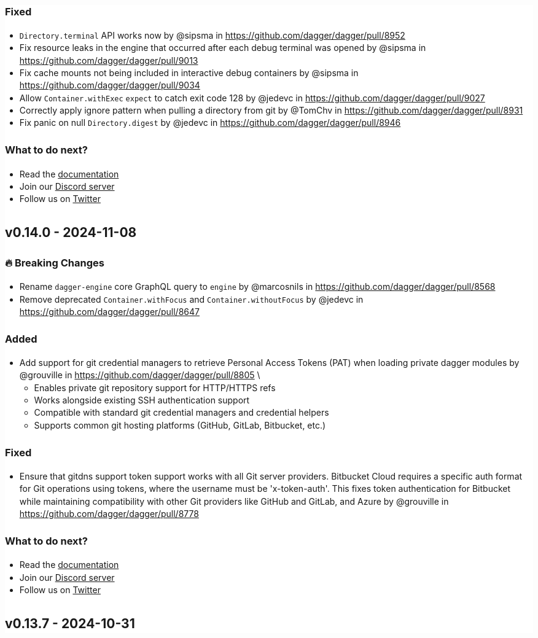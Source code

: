 ### Fixed
- `Directory.terminal` API works now by @sipsma in https://github.com/dagger/dagger/pull/8952
- Fix resource leaks in the engine that occurred after each debug terminal was opened by @sipsma in https://github.com/dagger/dagger/pull/9013
- Fix cache mounts not being included in interactive debug containers by @sipsma in https://github.com/dagger/dagger/pull/9034
- Allow `Container.withExec` `expect` to catch exit code 128 by @jedevc in https://github.com/dagger/dagger/pull/9027
- Correctly apply ignore pattern when pulling a directory from git by @TomChv in https://github.com/dagger/dagger/pull/8931
- Fix panic on null `Directory.digest` by @jedevc in https://github.com/dagger/dagger/pull/8946

### What to do next?
- Read the [documentation](https://docs.dagger.io)
- Join our [Discord server](https://discord.gg/dagger-io)
- Follow us on [Twitter](https://twitter.com/dagger_io)

## v0.14.0 - 2024-11-08


### 🔥 Breaking Changes
- Rename `dagger-engine` core GraphQL query to `engine` by @marcosnils in https://github.com/dagger/dagger/pull/8568
- Remove deprecated `Container.withFocus` and `Container.withoutFocus` by @jedevc in https://github.com/dagger/dagger/pull/8647

### Added
- Add support for git credential managers to retrieve Personal Access Tokens (PAT) when loading private dagger modules by @grouville in https://github.com/dagger/dagger/pull/8805 \
  - Enables private git repository support for HTTP/HTTPS refs
  - Works alongside existing SSH authentication support
  - Compatible with standard git credential managers and credential helpers
  - Supports common git hosting platforms (GitHub, GitLab, Bitbucket, etc.)

### Fixed
- Ensure that gitdns support token support works with all Git server providers. Bitbucket Cloud requires a specific auth format for Git operations using tokens, where the username must be 'x-token-auth'. This fixes token authentication for Bitbucket while maintaining compatibility with other Git providers like GitHub and GitLab, and Azure by @grouville in https://github.com/dagger/dagger/pull/8778

### What to do next?
- Read the [documentation](https://docs.dagger.io)
- Join our [Discord server](https://discord.gg/dagger-io)
- Follow us on [Twitter](https://twitter.com/dagger_io)

## v0.13.7 - 2024-10-31

